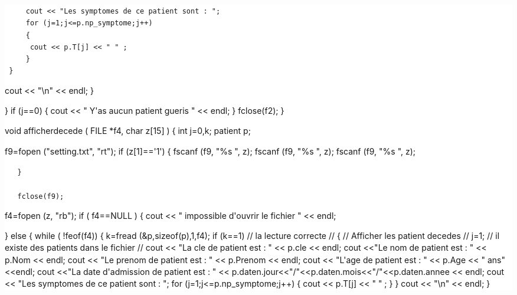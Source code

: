          cout << "Les symptomes de ce patient sont : ";
         for (j=1;j<=p.np_symptome;j++)
         {
          cout << p.T[j] << " " ;
         }
     }
   cout << "\n" << endl;
 }

}
if (j==0)
{
    cout << " Y'as aucun patient gueris  " << endl;
}
fclose(f2);
}

void afficherdecede ( FILE *f4, char z[15] )
{
    int j=0,k;
    patient p;

f9=fopen ("setting.txt", "rt");
if (z[1]=='1')
       {
        fscanf (f9, "%s ", z);
        fscanf (f9, "%s ", z);
        fscanf (f9, "%s ", z);

       }

       fclose(f9);

f4=fopen (z, "rb");
if ( f4==NULL )
{
    cout << " impossible d'ouvrir le fichier " << endl;

}
else
{
 while ( !feof(f4))
 {
     k=fread (&p,sizeof(p),1,f4);
     if (k==1) // la lecture correcte //
     {  // Afficher les patient decedes //
         j=1; // il existe des patients dans le fichier //
         cout << "La cle de patient est : " << p.cle << endl;
         cout <<"Le nom de patient est : " <<  p.Nom << endl;
         cout << "Le prenom de patient est : " << p.Prenom << endl;
         cout << "L'age de patient est : " << p.Age << " ans" <<endl;
         cout <<"La date d'admission de patient est : " << p.daten.jour<<"/"<<p.daten.mois<<"/"<<p.daten.annee << endl;
         cout << "Les symptomes de ce patient sont : ";
         for (j=1;j<=p.np_symptome;j++)
         {
          cout << p.T[j] << " " ;
         }
     }
    cout << "\n" << endl;
 }
